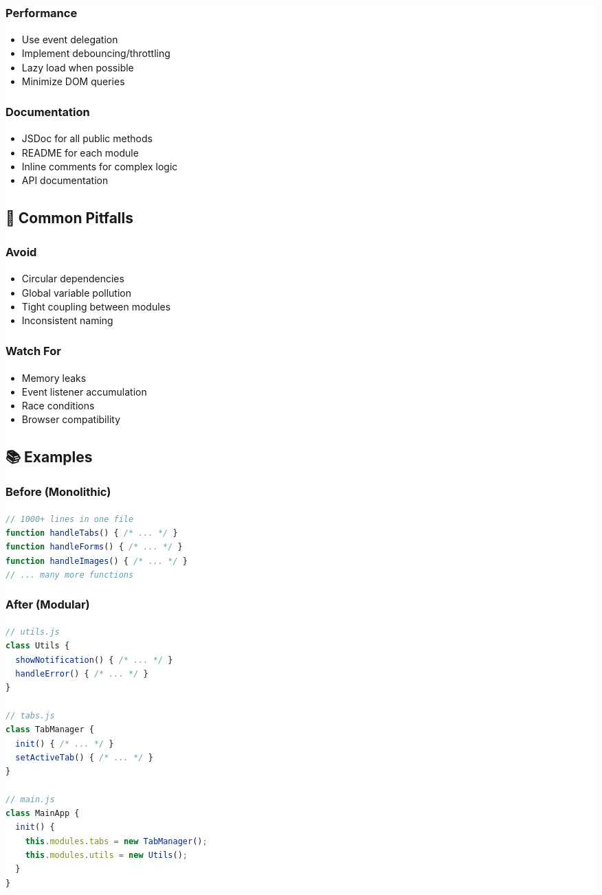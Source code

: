 ### Performance
- Use event delegation
- Implement debouncing/throttling
- Lazy load when possible
- Minimize DOM queries

### Documentation
- JSDoc for all public methods
- README for each module
- Inline comments for complex logic
- API documentation

## 🚨 Common Pitfalls

### Avoid
- Circular dependencies
- Global variable pollution
- Tight coupling between modules
- Inconsistent naming

### Watch For
- Memory leaks
- Event listener accumulation
- Race conditions
- Browser compatibility

## 📚 Examples

### Before (Monolithic)
```javascript
// 1000+ lines in one file
function handleTabs() { /* ... */ }
function handleForms() { /* ... */ }
function handleImages() { /* ... */ }
// ... many more functions
```

### After (Modular)
```javascript
// utils.js
class Utils {
  showNotification() { /* ... */ }
  handleError() { /* ... */ }
}

// tabs.js
class TabManager {
  init() { /* ... */ }
  setActiveTab() { /* ... */ }
}

// main.js
class MainApp {
  init() {
    this.modules.tabs = new TabManager();
    this.modules.utils = new Utils();
  }
}
```

